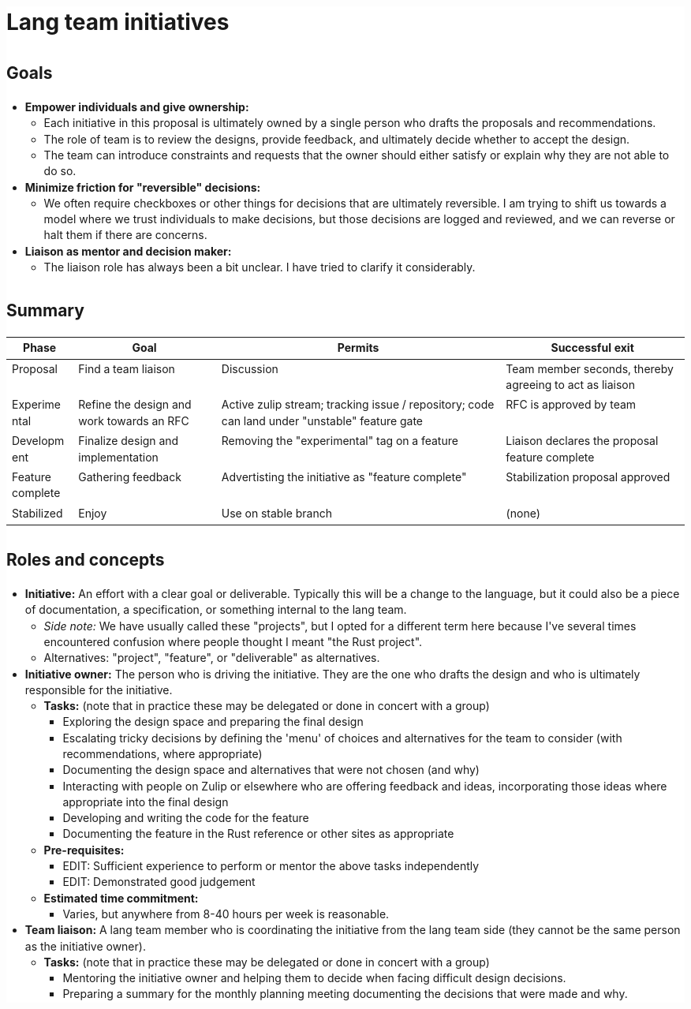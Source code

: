 # Lang team initiatives

## Goals

- **Empower individuals and give ownership:** 
    - Each initiative in this proposal is ultimately owned by a single person who drafts the proposals and recommendations. 
    - The role of team is to review the designs, provide feedback, and ultimately decide whether to accept the design.
    - The team can introduce constraints and requests that the owner should either satisfy or explain why they are not able to do so.
- **Minimize friction for "reversible" decisions:** 
    - We often require checkboxes or other things for decisions that are ultimately reversible. I am trying to shift us towards a model where we trust individuals to make decisions, but those decisions are logged and reviewed, and we can reverse or halt them if there are concerns.
- **Liaison as mentor and decision maker:**
    - The liaison role has always been a bit unclear. I have tried to clarify it considerably.

## Summary

| Phase | Goal | Permits | Successful exit |
| --- | --- | --- | --- |
| Proposal | Find a team liaison | Discussion | Team member seconds, thereby agreeing to act as liaison |
| Experimental | Refine the design and work towards an RFC | Active zulip stream; tracking issue / repository; code can land under "unstable" feature gate | RFC is approved by team |
| Development | Finalize design and implementation | Removing the "experimental" tag on a feature | Liaison declares the proposal feature complete |
| Feature complete | Gathering feedback | Advertisting the initiative as "feature complete" | Stabilization proposal approved |
| Stabilized | Enjoy | Use on stable branch | (none) |

## Roles and concepts

* **Initiative:** An effort with a clear goal or deliverable. Typically this will be a change to the language, but it could also be a piece of documentation, a specification, or something internal to the lang team.
    * *Side note:* We have usually called these "projects", but I opted for a different term here because I've several times encountered confusion where people thought I meant "the Rust project".
    * Alternatives: "project", "feature", or "deliverable" as alternatives.
* **Initiative owner:** The person who is driving the initiative. They are the one who drafts the design and who is ultimately responsible for the initiative.
    * **Tasks:** (note that in practice these may be delegated or done in concert with a group)
        * Exploring the design space and preparing the final design
        * Escalating tricky decisions by defining the 'menu' of choices and alternatives for the team to consider (with recommendations, where appropriate)
        * Documenting the design space and alternatives that were not chosen (and why)
        * Interacting with people on Zulip or elsewhere who are offering feedback and ideas, incorporating those ideas where appropriate into the final design
        * Developing and writing the code for the feature
        * Documenting the feature in the Rust reference or other sites as appropriate
    * **Pre-requisites:**
        * EDIT: Sufficient experience to perform or mentor the above tasks independently
        * EDIT: Demonstrated good judgement
    * **Estimated time commitment:** 
        * Varies, but anywhere from 8-40 hours per week is reasonable.
* **Team liaison:** A lang team member who is coordinating the initiative from the lang team side (they cannot be the same person as the initiative owner).
    * **Tasks:** (note that in practice these may be delegated or done in concert with a group)
        * Mentoring the initiative owner and helping them to decide when facing difficult design decisions.
        * Preparing a summary for the monthly planning meeting documenting the decisions that were made and why.